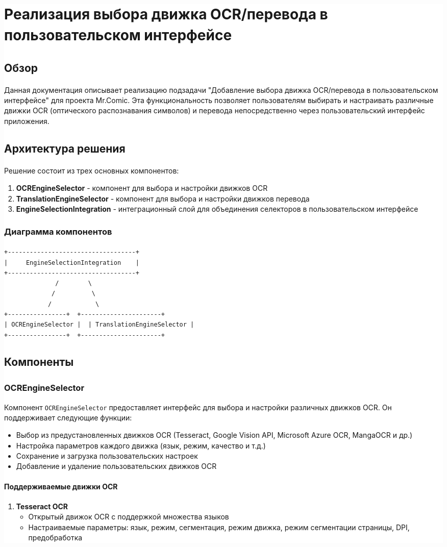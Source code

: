 # Реализация выбора движка OCR/перевода в пользовательском интерфейсе

## Обзор

Данная документация описывает реализацию подзадачи "Добавление выбора движка OCR/перевода в пользовательском интерфейсе" для проекта Mr.Comic. Эта функциональность позволяет пользователям выбирать и настраивать различные движки OCR (оптического распознавания символов) и перевода непосредственно через пользовательский интерфейс приложения.

## Архитектура решения

Решение состоит из трех основных компонентов:

1. **OCREngineSelector** - компонент для выбора и настройки движков OCR
2. **TranslationEngineSelector** - компонент для выбора и настройки движков перевода
3. **EngineSelectionIntegration** - интеграционный слой для объединения селекторов в пользовательском интерфейсе

### Диаграмма компонентов

```
+-----------------------------------+
|     EngineSelectionIntegration    |
+-----------------------------------+
              /        \
             /          \
            /            \
+----------------+  +----------------------+
| OCREngineSelector |  | TranslationEngineSelector |
+----------------+  +----------------------+
```

## Компоненты

### OCREngineSelector

Компонент `OCREngineSelector` предоставляет интерфейс для выбора и настройки различных движков OCR. Он поддерживает следующие функции:

- Выбор из предустановленных движков OCR (Tesseract, Google Vision API, Microsoft Azure OCR, MangaOCR и др.)
- Настройка параметров каждого движка (язык, режим, качество и т.д.)
- Сохранение и загрузка пользовательских настроек
- Добавление и удаление пользовательских движков OCR

#### Поддерживаемые движки OCR

1. **Tesseract OCR**
   - Открытый движок OCR с поддержкой множества языков
   - Настраиваемые параметры: язык, режим, сегментация, режим движка, режим сегментации страницы, DPI, предобработка
